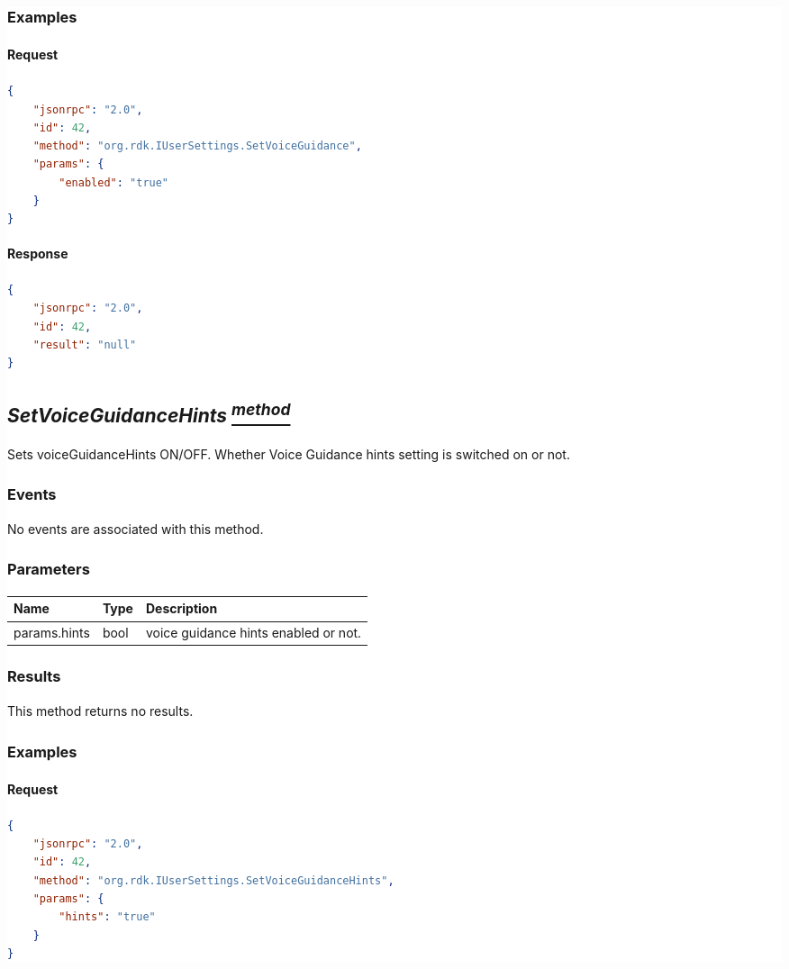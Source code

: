 ### Examples


#### Request

```json
{
    "jsonrpc": "2.0",
    "id": 42,
    "method": "org.rdk.IUserSettings.SetVoiceGuidance",
    "params": {
        "enabled": "true"
    }
}
```

#### Response

```json
{
    "jsonrpc": "2.0",
    "id": 42,
    "result": "null"
}
```
<a id="method.SetVoiceGuidanceHints"></a>
## *SetVoiceGuidanceHints [<sup>method</sup>](#head.Methods)*

Sets voiceGuidanceHints ON/OFF. Whether Voice Guidance hints setting is switched on or not.

### Events
No events are associated with this method.
### Parameters
| Name | Type | Description |
| :-------- | :-------- | :-------- |
| params.hints | bool | voice guidance hints enabled or not. |
### Results
This method returns no results.

### Examples


#### Request

```json
{
    "jsonrpc": "2.0",
    "id": 42,
    "method": "org.rdk.IUserSettings.SetVoiceGuidanceHints",
    "params": {
        "hints": "true"
    }
}
```

